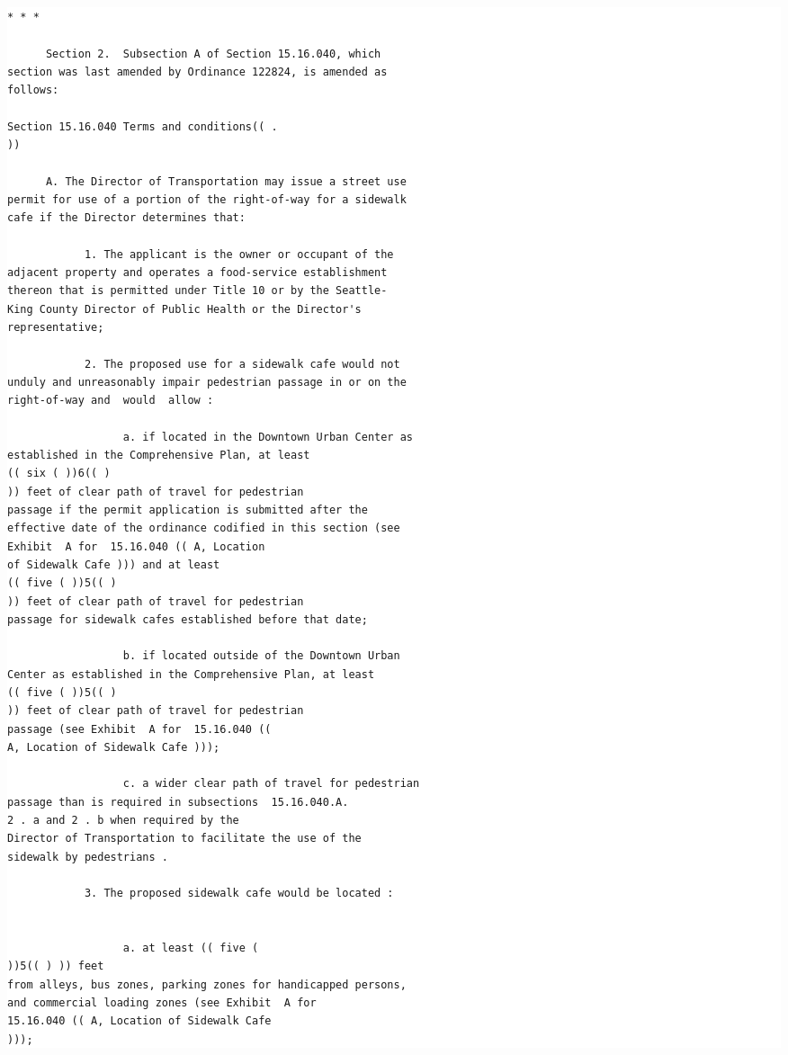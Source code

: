     * * *  
  
          Section 2.  Subsection A of Section 15.16.040, which  
    section was last amended by Ordinance 122824, is amended as  
    follows:  
  
    Section 15.16.040 Terms and conditions(( .  
    ))  
  
          A. The Director of Transportation may issue a street use  
    permit for use of a portion of the right-of-way for a sidewalk  
    cafe if the Director determines that:  
  
                1. The applicant is the owner or occupant of the  
    adjacent property and operates a food-service establishment  
    thereon that is permitted under Title 10 or by the Seattle-  
    King County Director of Public Health or the Director's  
    representative;  
  
                2. The proposed use for a sidewalk cafe would not  
    unduly and unreasonably impair pedestrian passage in or on the  
    right-of-way and  would  allow :   
  
                      a. if located in the Downtown Urban Center as  
    established in the Comprehensive Plan, at least  
    (( six ( ))6(( )  
    )) feet of clear path of travel for pedestrian  
    passage if the permit application is submitted after the  
    effective date of the ordinance codified in this section (see  
    Exhibit  A for  15.16.040 (( A, Location  
    of Sidewalk Cafe ))) and at least  
    (( five ( ))5(( )  
    )) feet of clear path of travel for pedestrian  
    passage for sidewalk cafes established before that date;  
  
                      b. if located outside of the Downtown Urban  
    Center as established in the Comprehensive Plan, at least  
    (( five ( ))5(( )  
    )) feet of clear path of travel for pedestrian  
    passage (see Exhibit  A for  15.16.040 ((  
    A, Location of Sidewalk Cafe )));  
  
                      c. a wider clear path of travel for pedestrian  
    passage than is required in subsections  15.16.040.A.  
    2 . a and 2 . b when required by the  
    Director of Transportation to facilitate the use of the  
    sidewalk by pedestrians .   
  
                3. The proposed sidewalk cafe would be located :  
  
  
                      a. at least (( five (  
    ))5(( ) )) feet  
    from alleys, bus zones, parking zones for handicapped persons,  
    and commercial loading zones (see Exhibit  A for  
    15.16.040 (( A, Location of Sidewalk Cafe  
    )));  
  